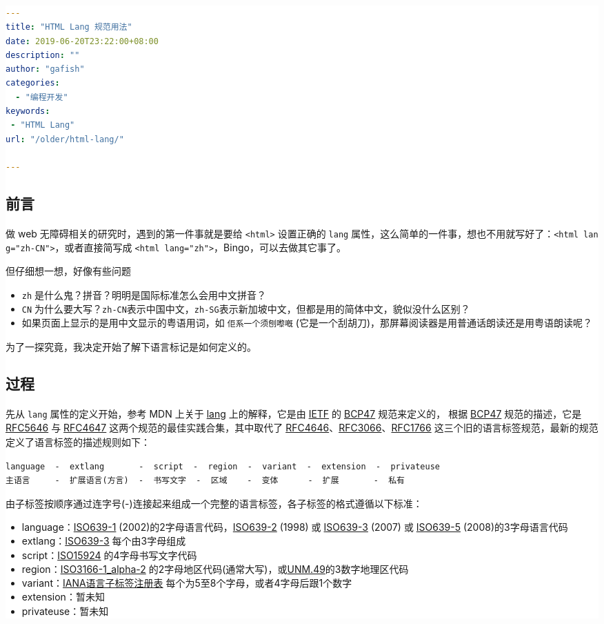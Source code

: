 ```yaml
---
title: "HTML Lang 规范用法"
date: 2019-06-20T23:22:00+08:00
description: ""
author: "gafish"
categories:
  - "编程开发"
keywords:
 - "HTML Lang"
url: "/older/html-lang/"

---
```


## 前言

做 web 无障碍相关的研究时，遇到的第一件事就是要给 `<html>` 设置正确的 `lang` 属性，这么简单的一件事，想也不用就写好了：`<html lang="zh-CN">`，或者直接简写成 `<html lang="zh">`，Bingo，可以去做其它事了。

但仔细想一想，好像有些问题

- `zh` 是什么鬼？拼音？明明是国际标准怎么会用中文拼音？
- `CN` 为什么要大写？`zh-CN`表示中国中文，`zh-SG`表示新加坡中文，但都是用的简体中文，貌似没什么区别？
- 如果页面上显示的是用中文显示的粤语用词，如 `佢系一个须刨嚟嘅` (它是一个刮胡刀)，那屏幕阅读器是用普通话朗读还是用粤语朗读呢？

为了一探究竟，我决定开始了解下语言标记是如何定义的。

## 过程

先从 `lang` 属性的定义开始，参考 MDN 上关于 [lang](https://developer.mozilla.org/zh-CN/docs/Web/HTML/Global_attributes/lang) 上的解释，它是由 [IETF](https://zh.wikipedia.org/wiki/%E4%BA%92%E8%81%94%E7%BD%91%E5%B7%A5%E7%A8%8B%E4%BB%BB%E5%8A%A1%E7%BB%84) 的 [BCP47](https://www.ietf.org/rfc/bcp/bcp47.txt) 规范来定义的， 根据 [BCP47](https://www.ietf.org/rfc/bcp/bcp47.txt) 规范的描述，它是 [RFC5646](https://tools.ietf.org/rfc/rfc5646.txt) 与 [RFC4647](https://tools.ietf.org/rfc/rfc4647.txt) 这两个规范的最佳实践合集，其中取代了 [RFC4646](https://tools.ietf.org/rfc/rfc4646.txt)、[RFC3066](https://tools.ietf.org/rfc/rfc3066.txt)、[RFC1766](https://tools.ietf.org/rfc/rfc1766.txt) 这三个旧的语言标签规范，最新的规范定义了语言标签的描述规则如下：

```
language  -  extlang       -  script  -  region  -  variant  -  extension  -  privateuse
主语言     -  扩展语言(方言)  -  书写文字  -  区域    -  变体      -  扩展       -  私有

```

由子标签按顺序通过连字号(-)连接起来组成一个完整的语言标签，各子标签的格式遵循以下标准：

- language：[ISO639-1](http://www.mathguide.de/info/tools/languagecode.html) (2002)的2字母语言代码，[ISO639-2](https://www.loc.gov/standards/iso639-2/php/code_list.php) (1998) 或 [ISO639-3](https://iso639-3.sil.org/code_tables/639/data) (2007) 或 [ISO639-5](https://www.loc.gov/standards/iso639-5/id.php) (2008)的3字母语言代码
- extlang：[ISO639-3](https://iso639-3.sil.org/code_tables/639/data) 每个由3字母组成
- script：[ISO15924](https://www.unicode.org/iso15924/iso15924-codes.html) 的4字母书写文字代码
- region：[ISO3166-1_alpha-2](https://zh.wikipedia.org/wiki/ISO_3166-1%E4%BA%8C%E4%BD%8D%E5%AD%97%E6%AF%8D%E4%BB%A3%E7%A0%81) 的2字母地区代码(通常大写)，或[UNM.49](https://zh.wikipedia.org/wiki/UN_M.49)的3数字地理区代码
- variant：[IANA语言子标签注册表](https://www.iana.org/assignments/language-subtag-registry/language-subtag-registry) 每个为5至8个字母，或者4字母后跟1个数字
- extension：暂未知
- privateuse：暂未知
